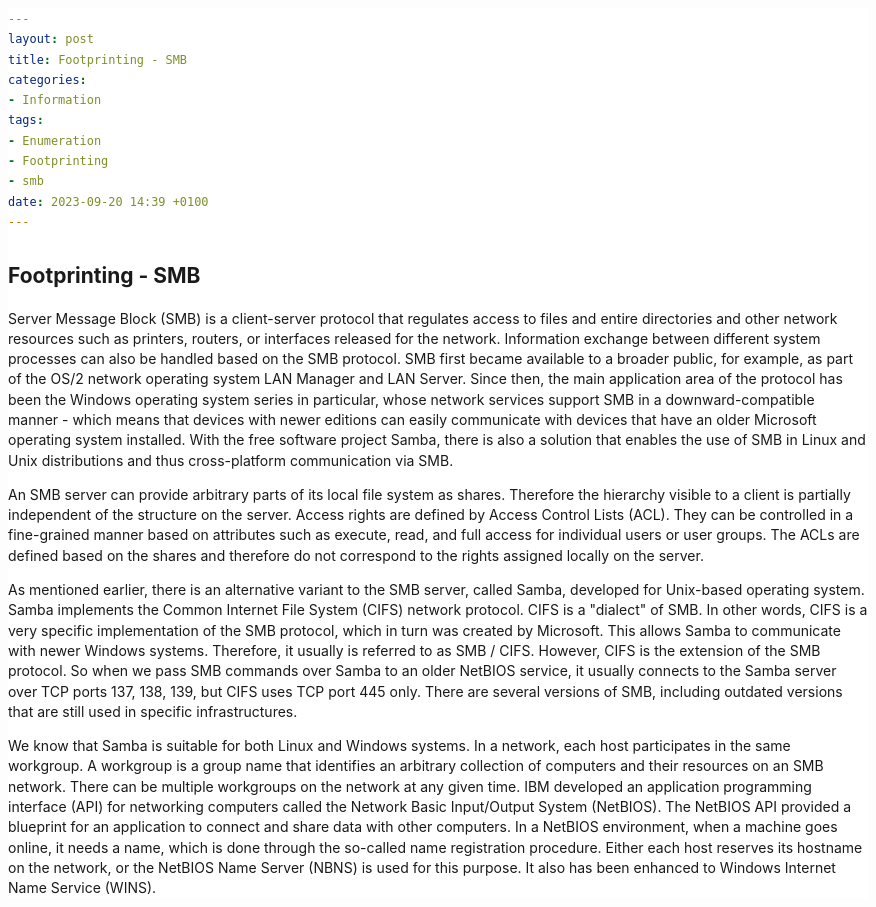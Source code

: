 ```yaml
---
layout: post
title: Footprinting - SMB
categories:
- Information
tags:
- Enumeration
- Footprinting
- smb
date: 2023-09-20 14:39 +0100
---
```


## Footprinting - SMB

Server Message Block (SMB) is a client-server protocol that regulates access to files and entire directories and other network resources such as printers, routers, or interfaces released for the network. Information exchange between different system processes can also be handled based on the SMB protocol. SMB first became available to a broader public, for example, as part of the OS/2 network operating system LAN Manager and LAN Server. Since then, the main application area of the protocol has been the Windows operating system series in particular, whose network services support SMB in a downward-compatible manner - which means that devices with newer editions can easily communicate with devices that have an older Microsoft operating system installed. With the free software project Samba, there is also a solution that enables the use of SMB in Linux and Unix distributions and thus cross-platform communication via SMB.

An SMB server can provide arbitrary parts of its local file system as shares. Therefore the hierarchy visible to a client is partially independent of the structure on the server. Access rights are defined by Access Control Lists (ACL). They can be controlled in a fine-grained manner based on attributes such as execute, read, and full access for individual users or user groups. The ACLs are defined based on the shares and therefore do not correspond to the rights assigned locally on the server.

As mentioned earlier, there is an alternative variant to the SMB server, called Samba, developed for Unix-based operating system. Samba implements the Common Internet File System (CIFS) network protocol. CIFS is a "dialect" of SMB. In other words, CIFS is a very specific implementation of the SMB protocol, which in turn was created by Microsoft. This allows Samba to communicate with newer Windows systems. Therefore, it usually is referred to as SMB / CIFS. However, CIFS is the extension of the SMB protocol. So when we pass SMB commands over Samba to an older NetBIOS service, it usually connects to the Samba server over TCP ports 137, 138, 139, but CIFS uses TCP port 445 only. There are several versions of SMB, including outdated versions that are still used in specific infrastructures.

We know that Samba is suitable for both Linux and Windows systems. In a network, each host participates in the same workgroup. A workgroup is a group name that identifies an arbitrary collection of computers and their resources on an SMB network. There can be multiple workgroups on the network at any given time. IBM developed an application programming interface (API) for networking computers called the Network Basic Input/Output System (NetBIOS). The NetBIOS API provided a blueprint for an application to connect and share data with other computers. In a NetBIOS environment, when a machine goes online, it needs a name, which is done through the so-called name registration procedure. Either each host reserves its hostname on the network, or the NetBIOS Name Server (NBNS) is used for this purpose. It also has been enhanced to Windows Internet Name Service (WINS).

